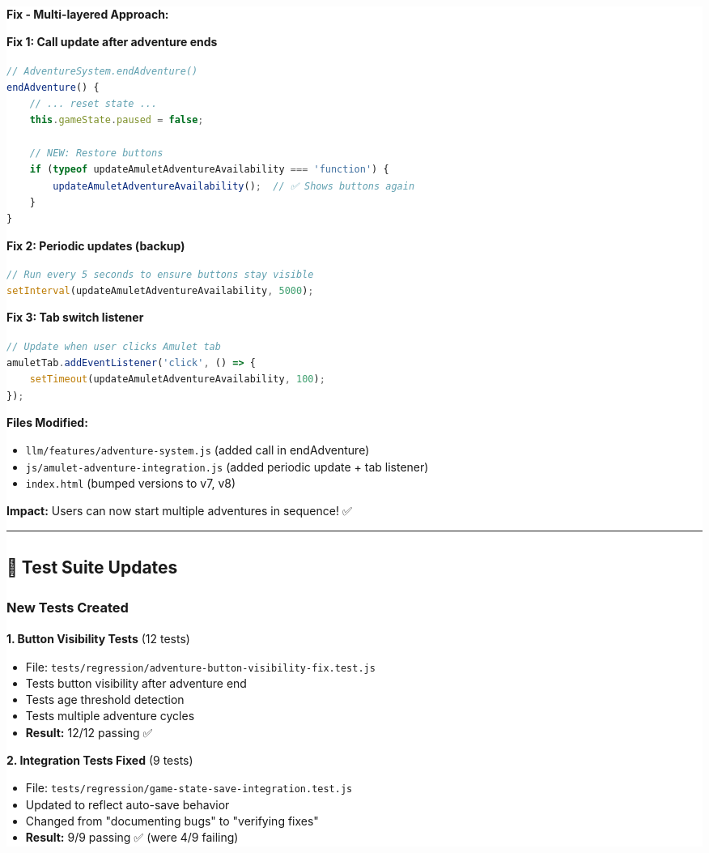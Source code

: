 **Fix - Multi-layered Approach:**

**Fix 1: Call update after adventure ends**
```javascript
// AdventureSystem.endAdventure()
endAdventure() {
    // ... reset state ...
    this.gameState.paused = false;
    
    // NEW: Restore buttons
    if (typeof updateAmuletAdventureAvailability === 'function') {
        updateAmuletAdventureAvailability();  // ✅ Shows buttons again
    }
}
```

**Fix 2: Periodic updates (backup)**
```javascript
// Run every 5 seconds to ensure buttons stay visible
setInterval(updateAmuletAdventureAvailability, 5000);
```

**Fix 3: Tab switch listener**
```javascript
// Update when user clicks Amulet tab
amuletTab.addEventListener('click', () => {
    setTimeout(updateAmuletAdventureAvailability, 100);
});
```

**Files Modified:**
- `llm/features/adventure-system.js` (added call in endAdventure)
- `js/amulet-adventure-integration.js` (added periodic update + tab listener)
- `index.html` (bumped versions to v7, v8)

**Impact:** Users can now start multiple adventures in sequence! ✅

---

## 🧪 Test Suite Updates

### New Tests Created

**1. Button Visibility Tests** (12 tests)
- File: `tests/regression/adventure-button-visibility-fix.test.js`
- Tests button visibility after adventure end
- Tests age threshold detection
- Tests multiple adventure cycles
- **Result:** 12/12 passing ✅

**2. Integration Tests Fixed** (9 tests)
- File: `tests/regression/game-state-save-integration.test.js`
- Updated to reflect auto-save behavior
- Changed from "documenting bugs" to "verifying fixes"
- **Result:** 9/9 passing ✅ (were 4/9 failing)
